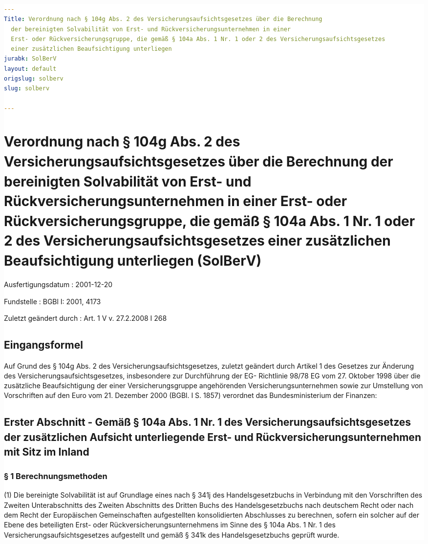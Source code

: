 ```yaml
---
Title: Verordnung nach § 104g Abs. 2 des Versicherungsaufsichtsgesetzes über die Berechnung
  der bereinigten Solvabilität von Erst- und Rückversicherungsunternehmen in einer
  Erst- oder Rückversicherungsgruppe, die gemäß § 104a Abs. 1 Nr. 1 oder 2 des Versicherungsaufsichtsgesetzes
  einer zusätzlichen Beaufsichtigung unterliegen
jurabk: SolBerV
layout: default
origslug: solberv
slug: solberv

---
```


# Verordnung nach § 104g Abs. 2 des Versicherungsaufsichtsgesetzes über die Berechnung der bereinigten Solvabilität von Erst- und Rückversicherungsunternehmen in einer Erst- oder Rückversicherungsgruppe, die gemäß § 104a Abs. 1 Nr. 1 oder 2 des Versicherungsaufsichtsgesetzes einer zusätzlichen Beaufsichtigung unterliegen (SolBerV)

Ausfertigungsdatum
:   2001-12-20

Fundstelle
:   BGBl I: 2001, 4173

Zuletzt geändert durch
:   Art. 1 V v. 27.2.2008 I 268

## Eingangsformel

Auf Grund des § 104g Abs. 2 des Versicherungsaufsichtsgesetzes,
zuletzt geändert durch Artikel 1 des Gesetzes zur Änderung des
Versicherungsaufsichtsgesetzes, insbesondere zur Durchführung der EG-
Richtlinie 98/78 EG vom 27. Oktober 1998 über die zusätzliche
Beaufsichtigung der einer Versicherungsgruppe angehörenden
Versicherungsunternehmen sowie zur Umstellung von Vorschriften auf den
Euro vom 21. Dezember 2000 (BGBl. I S. 1857) verordnet das
Bundesministerium der Finanzen:

## Erster Abschnitt - Gemäß § 104a Abs. 1 Nr. 1 des Versicherungsaufsichtsgesetzes der zusätzlichen Aufsicht unterliegende Erst- und Rückversicherungsunternehmen mit Sitz im Inland

### § 1 Berechnungsmethoden

(1) Die bereinigte Solvabilität ist auf Grundlage eines nach § 341j
des Handelsgesetzbuchs in Verbindung mit den Vorschriften des Zweiten
Unterabschnitts des Zweiten Abschnitts des Dritten Buchs des
Handelsgesetzbuchs nach deutschem Recht oder nach dem Recht der
Europäischen Gemeinschaften aufgestellten konsolidierten Abschlusses
zu berechnen, sofern ein solcher auf der Ebene des beteiligten Erst-
oder Rückversicherungsunternehmens im Sinne des § 104a Abs. 1 Nr. 1
des Versicherungsaufsichtsgesetzes aufgestellt und gemäß § 341k des
Handelsgesetzbuchs geprüft wurde.
